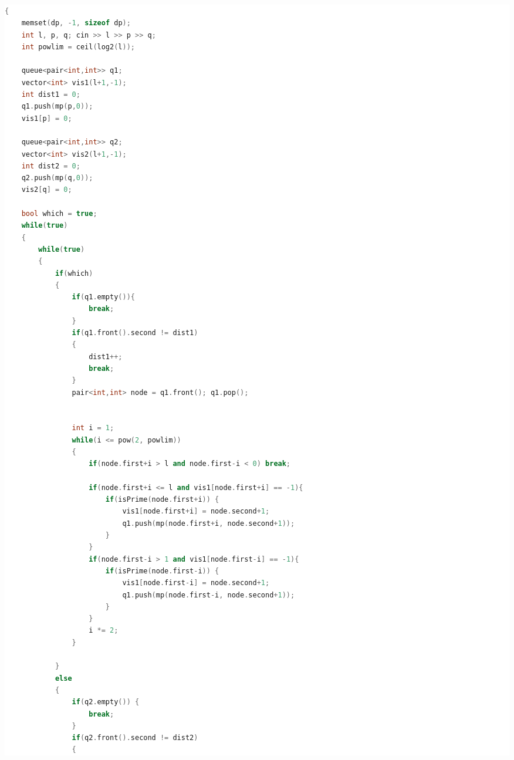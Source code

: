 ```cpp
{
	memset(dp, -1, sizeof dp);
	int l, p, q; cin >> l >> p >> q;
	int powlim = ceil(log2(l));

	queue<pair<int,int>> q1;
	vector<int> vis1(l+1,-1);
	int dist1 = 0; 
	q1.push(mp(p,0));
	vis1[p] = 0;

	queue<pair<int,int>> q2;
	vector<int> vis2(l+1,-1);
	int dist2 = 0; 
	q2.push(mp(q,0));
	vis2[q] = 0;

	bool which = true;
	while(true)
	{
		while(true)
		{
			if(which)
			{
				if(q1.empty()){
					break;
				}
				if(q1.front().second != dist1)
				{
					dist1++;
					break;
				}
				pair<int,int> node = q1.front(); q1.pop();


				int i = 1;
				while(i <= pow(2, powlim))
				{
					if(node.first+i > l and node.first-i < 0) break;

					if(node.first+i <= l and vis1[node.first+i] == -1){
						if(isPrime(node.first+i)) {
							vis1[node.first+i] = node.second+1;
							q1.push(mp(node.first+i, node.second+1));
						}
					}
					if(node.first-i > 1 and vis1[node.first-i] == -1){
						if(isPrime(node.first-i)) {
							vis1[node.first-i] = node.second+1;
							q1.push(mp(node.first-i, node.second+1));
						}
					}
					i *= 2;
				}

			}
			else
			{
				if(q2.empty()) {
					break;
				}
				if(q2.front().second != dist2)
				{
```